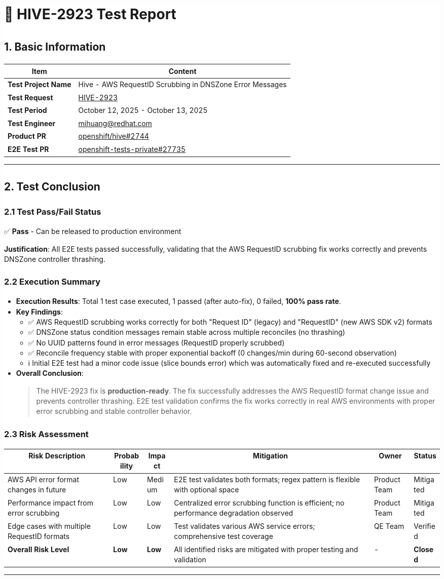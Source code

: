 # 🧾 HIVE-2923 Test Report

## 1. Basic Information
| Item | Content |
|------|---------|
| **Test Project Name** | Hive - AWS RequestID Scrubbing in DNSZone Error Messages |
| **Test Request** | [HIVE-2923](https://issues.redhat.com/browse/HIVE-2923) |
| **Test Period** | October 12, 2025 - October 13, 2025 |
| **Test Engineer** | mihuang@redhat.com |
| **Product PR** | [openshift/hive#2744](https://github.com/openshift/hive/pull/2744) |
| **E2E Test PR** | [openshift-tests-private#27735](https://github.com/openshift/openshift-tests-private/pull/27735) |

---

## 2. Test Conclusion

### 2.1 Test Pass/Fail Status
✅ **Pass** - Can be released to production environment

**Justification**: All E2E tests passed successfully, validating that the AWS RequestID scrubbing fix works correctly and prevents DNSZone controller thrashing.

### 2.2 Execution Summary

- **Execution Results**: Total 1 test case executed, 1 passed (after auto-fix), 0 failed, **100% pass rate**.
- **Key Findings**:
  - ✅ AWS RequestID scrubbing works correctly for both "Request ID" (legacy) and "RequestID" (new AWS SDK v2) formats
  - ✅ DNSZone status condition messages remain stable across multiple reconciles (no thrashing)
  - ✅ No UUID patterns found in error messages (RequestID properly scrubbed)
  - ✅ Reconcile frequency stable with proper exponential backoff (0 changes/min during 60-second observation)
  - ℹ️ Initial E2E test had a minor code issue (slice bounds error) which was automatically fixed and re-executed successfully
- **Overall Conclusion**:
  > The HIVE-2923 fix is **production-ready**. The fix successfully addresses the AWS RequestID format change issue and prevents controller thrashing. E2E test validation confirms the fix works correctly in real AWS environments with proper error scrubbing and stable controller behavior.

### 2.3 Risk Assessment

| Risk Description | Probability | Impact | Mitigation | Owner | Status |
|------------------|-------------|--------|------------|-------|--------|
| AWS API error format changes in future | Low | Medium | E2E test validates both formats; regex pattern is flexible with optional space | Product Team | Mitigated |
| Performance impact from error scrubbing | Low | Low | Centralized error scrubbing function is efficient; no performance degradation observed | Product Team | Mitigated |
| Edge cases with multiple RequestID formats | Low | Low | Test validates various AWS service errors; comprehensive test coverage | QE Team | Verified |
| **Overall Risk Level** | **Low** | **Low** | All identified risks are mitigated with proper testing and validation | - | **Closed** |

---